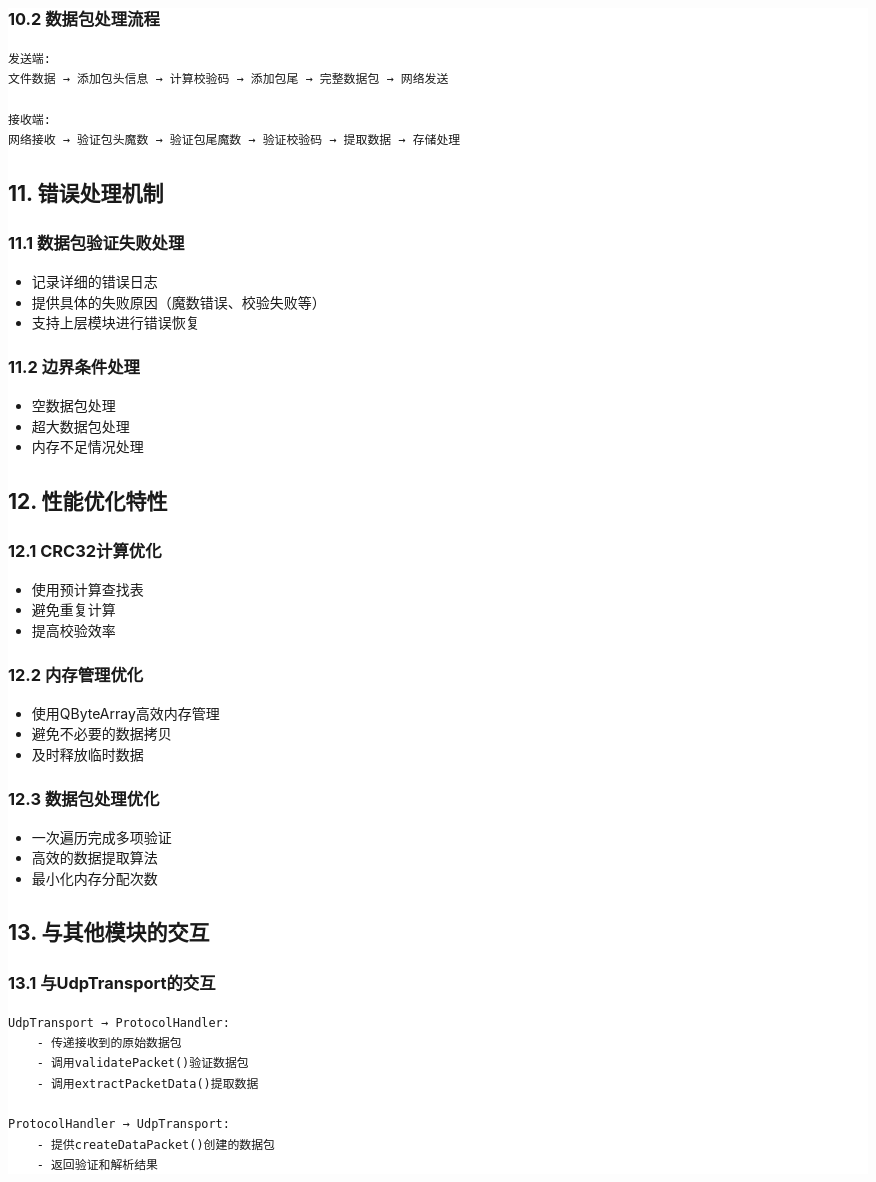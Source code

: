 ### 10.2 数据包处理流程
```
发送端:
文件数据 → 添加包头信息 → 计算校验码 → 添加包尾 → 完整数据包 → 网络发送

接收端:
网络接收 → 验证包头魔数 → 验证包尾魔数 → 验证校验码 → 提取数据 → 存储处理
```

## 11. 错误处理机制

### 11.1 数据包验证失败处理
- 记录详细的错误日志
- 提供具体的失败原因（魔数错误、校验失败等）
- 支持上层模块进行错误恢复

### 11.2 边界条件处理
- 空数据包处理
- 超大数据包处理
- 内存不足情况处理

## 12. 性能优化特性

### 12.1 CRC32计算优化
- 使用预计算查找表
- 避免重复计算
- 提高校验效率

### 12.2 内存管理优化
- 使用QByteArray高效内存管理
- 避免不必要的数据拷贝
- 及时释放临时数据

### 12.3 数据包处理优化
- 一次遍历完成多项验证
- 高效的数据提取算法
- 最小化内存分配次数

## 13. 与其他模块的交互

### 13.1 与UdpTransport的交互
```
UdpTransport → ProtocolHandler:
    - 传递接收到的原始数据包
    - 调用validatePacket()验证数据包
    - 调用extractPacketData()提取数据

ProtocolHandler → UdpTransport:
    - 提供createDataPacket()创建的数据包
    - 返回验证和解析结果
```
